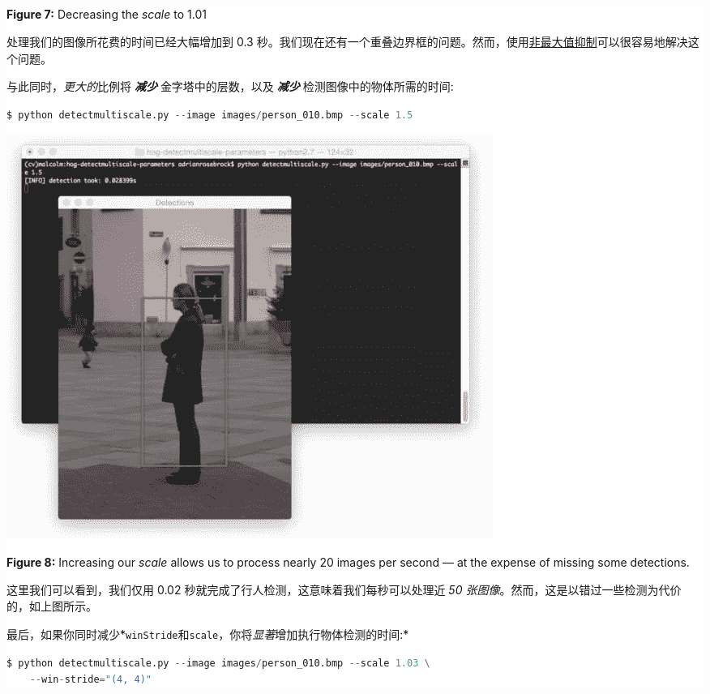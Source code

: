 **Figure 7:** Decreasing the *scale* to 1.01

处理我们的图像所花费的时间已经大幅增加到 0.3 秒。我们现在还有一个重叠边界框的问题。然而，使用[非最大值抑制](https://pyimagesearch.com/2015/02/16/faster-non-maximum-suppression-python/)可以很容易地解决这个问题。

与此同时，*更大的*比例将 ***减少*** 金字塔中的层数，以及 ***减少*** 检测图像中的物体所需的时间:

```py
$ python detectmultiscale.py --image images/person_010.bmp --scale 1.5

```

[![Figure 8: Increasing our scale allows us to process nearly 20 images per second -- at the expense of missing some detections.](img/83ca4ce69f45ce3b607751e5ba143ea6.png)](https://pyimagesearch.com/wp-content/uploads/2015/11/detectmultiscale_increase_scale.jpg)

**Figure 8:** Increasing our *scale* allows us to process nearly 20 images per second — at the expense of missing some detections.

这里我们可以看到，我们仅用 0.02 秒就完成了行人检测，这意味着我们每秒可以处理近 *50 张图像*。然而，这是以错过一些检测为代价的，如上图所示。

最后，如果你同时减少*`winStride`和`scale`，你将*显著*增加执行物体检测的时间:*

```py
$ python detectmultiscale.py --image images/person_010.bmp --scale 1.03 \
	--win-stride="(4, 4)"

```

